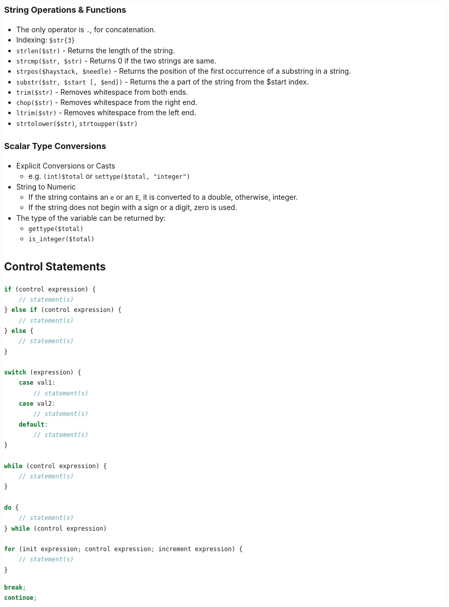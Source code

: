 ### String Operations & Functions
- The only operator is `.`, for concatenation.
- Indexing: `$str{3}`
- `strlen($str)` - Returns the length of the string.
- `strcmp($str, $str)` - Returns 0 if the two strings are same.
- `strpos($haystack, $needle)` - Returns the position of the first occurrence of a substring in a string.
- `substr($str, $start [, $end])` - Returns the a part of the string from the $start index.
- `trim($str)` - Removes whitespace from both ends.
- `chop($str)` - Removes whitespace from the right end.
- `ltrim($str)` - Removes whitespace from the left end.
- `strtolower($str)`, `strtoupper($str)`

### Scalar Type Conversions
- Explicit Conversions or Casts
	- e.g. `(int)$total` or `settype($total, "integer")`
- String to Numeric
	- If the string contains an `e` or an `E`, it is converted to a double, otherwise, integer.
	- If the string does not begin with a sign or a digit, zero is used.
- The type of the variable can be returned by:
	- `gettype($total)`
	- `is_integer($total)`

## Control Statements
```php
if (control expression) {
	// statement(s)
} else if (control expression) {
	// statement(s)
} else {
	// statement(s)
}

switch (expression) {
	case val1:
		// statement(s)
	case val2:
		// statement(s)
	default:
		// statement(s)
}

while (control expression) {
	// statement(s)
}

do {
	// statement(s)
} while (control expression)

for (init expression; control expression; increment expression) {
	// statement(s)
}
```
```php
break;
continue;
```
